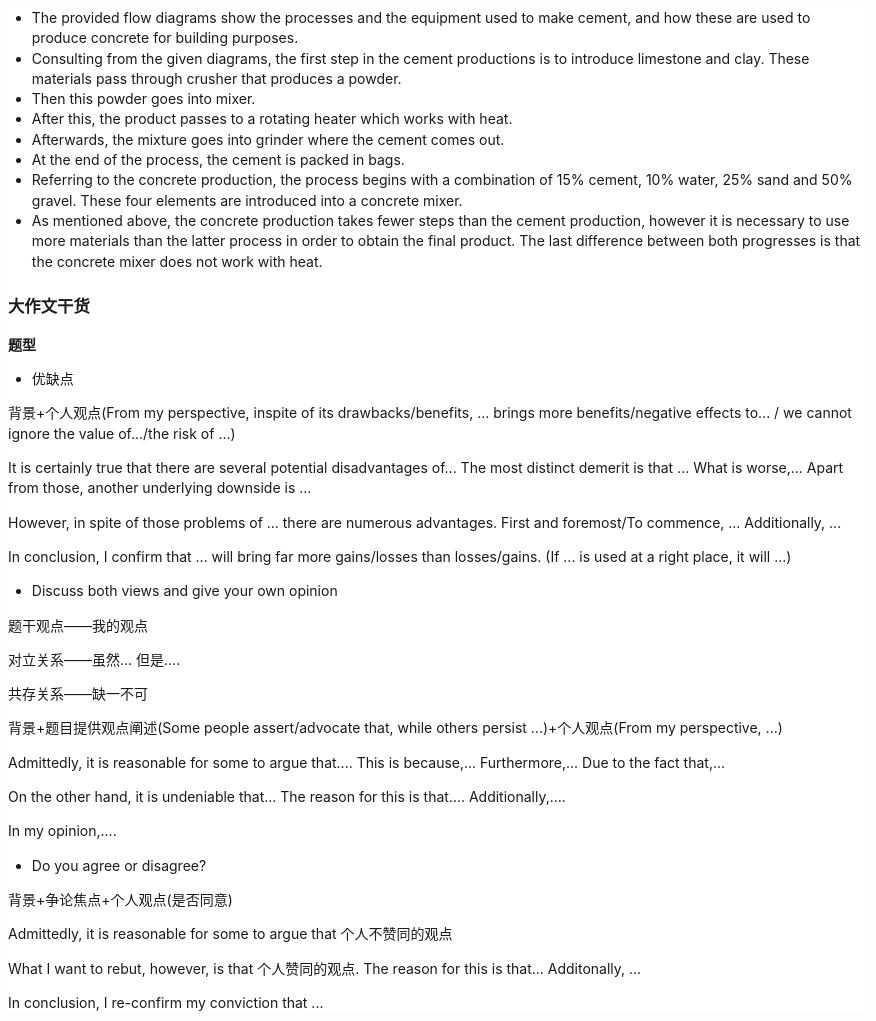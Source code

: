 - The provided flow diagrams show the processes and the equipment used to make cement, and how these are used to produce concrete for building purposes.
- Consulting from the given diagrams, the first step in the cement productions is to introduce limestone and clay. These materials pass through crusher that produces a powder.
- Then this powder goes into mixer.
- After this, the product passes to a rotating heater which works with heat.
- Afterwards, the mixture goes into grinder where the cement comes out.
- At the end of the process, the cement is packed in bags.
- Referring to the concrete production, the process begins with a combination of 15% cement, 10% water, 25% sand and 50% gravel. These four elements are introduced into a concrete mixer.
- As mentioned above, the concrete production takes fewer steps than the cement production, however it is necessary to use more materials than the latter process in order to obtain the final product. The last difference between both progresses is that the concrete mixer does not work with heat.

### **大作文干货**

**题型**

- 优缺点

背景+个人观点(From my perspective, inspite of its drawbacks/benefits, ... brings more benefits/negative effects to... / we cannot ignore the value of.../the risk of ...)

It is certainly true that there are several potential disadvantages of... The most distinct demerit is that ... What is worse,... Apart from those, another underlying downside is ...

However, in spite of those problems of ... there are numerous advantages. First and foremost/To commence, ... Additionally, ...

In conclusion, I confirm that ... will bring far more gains/losses than losses/gains. (If ... is used at a right place, it will ...)

- Discuss both views and give your own opinion

题干观点——我的观点

对立关系——虽然... 但是....

共存关系——缺一不可

背景+题目提供观点阐述(Some people assert/advocate that, while others persist ...)+个人观点(From my perspective, ...)

Admittedly, it is reasonable for some to argue that.... This is because,... Furthermore,... Due to the fact that,...

On the other hand, it is undeniable that... The reason for this is that.... Additionally,....

In my opinion,....

- Do you agree or disagree?

背景+争论焦点+个人观点(是否同意)

Admittedly, it is reasonable for some to argue that 个人不赞同的观点

What I want to rebut, however, is that 个人赞同的观点. The reason for this is that... Additonally, ...

In conclusion, I re-confirm my conviction that ...
